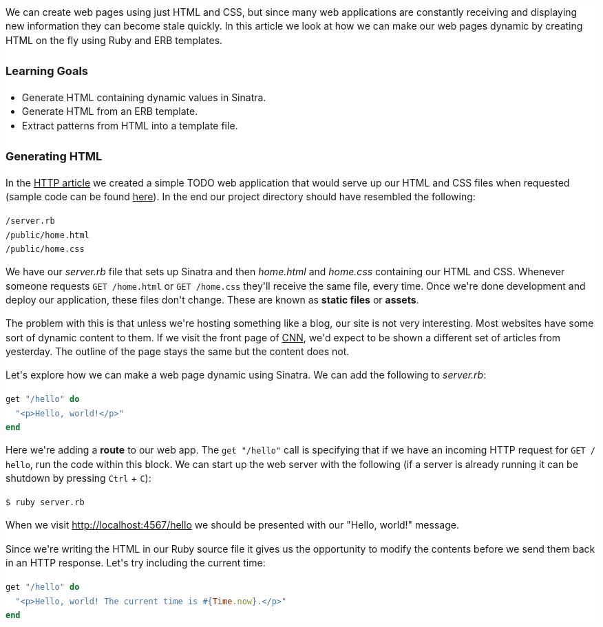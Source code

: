 We can create web pages using just HTML and CSS, but since many web applications are constantly receiving and displaying new information they can become stale quickly. In this article we look at how we can make our web pages dynamic by creating HTML on the fly using Ruby and ERB templates.

### Learning Goals

* Generate HTML containing dynamic values in Sinatra.
* Generate HTML from an ERB template.
* Extract patterns from HTML into a template file.

### Generating HTML

In the [HTTP article](/lessons/http) we created a simple TODO web application that would serve up our HTML and CSS files when requested (sample code can be found [here][todo-sample-code]). In the end our project directory should have resembled the following:

```no-highlight
/server.rb
/public/home.html
/public/home.css
```

We have our *server.rb* file that sets up Sinatra and then *home.html* and *home.css* containing our HTML and CSS. Whenever someone requests `GET /home.html` or `GET /home.css` they'll receive the same file, every time. Once we're done development and deploy our application, these files don't change. These are known as **static files** or **assets**.

The problem with this is that unless we're hosting something like a blog, our site is not very interesting. Most websites have some sort of dynamic content to them. If we visit the front page of [CNN](http://www.cnn.com), we'd expect to be shown a different set of articles from yesterday. The outline of the page stays the same but the content does not.

Let's explore how we can make a web page dynamic using Sinatra. We can add the following to *server.rb*:

```ruby
get "/hello" do
  "<p>Hello, world!</p>"
end
```

Here we're adding a **route** to our web app. The `get "/hello"` call is specifying that if we have an incoming HTTP request for `GET /hello`, run the code within this block. We can start up the web server with the following (if a server is already running it can be shutdown by pressing `Ctrl` + `C`):

```no-highlight
$ ruby server.rb
```

When we visit [http://localhost:4567/hello][localhost-hello] we should be presented with our "Hello, world!" message.

Since we're writing the HTML in our Ruby source file it gives us the opportunity to modify the contents before we send them back in an HTTP response. Let's try including the current time:

```ruby
get "/hello" do
  "<p>Hello, world! The current time is #{Time.now}.</p>"
end
```


[localhost-hello]: http://localhost:4567/hello
[localhost-tasks]: http://localhost:4567/tasks
[todo-sample-code]: https://github.com/LaunchAcademy/master/tree/ats-dynamic-web-pages/lessons/http/sample-code